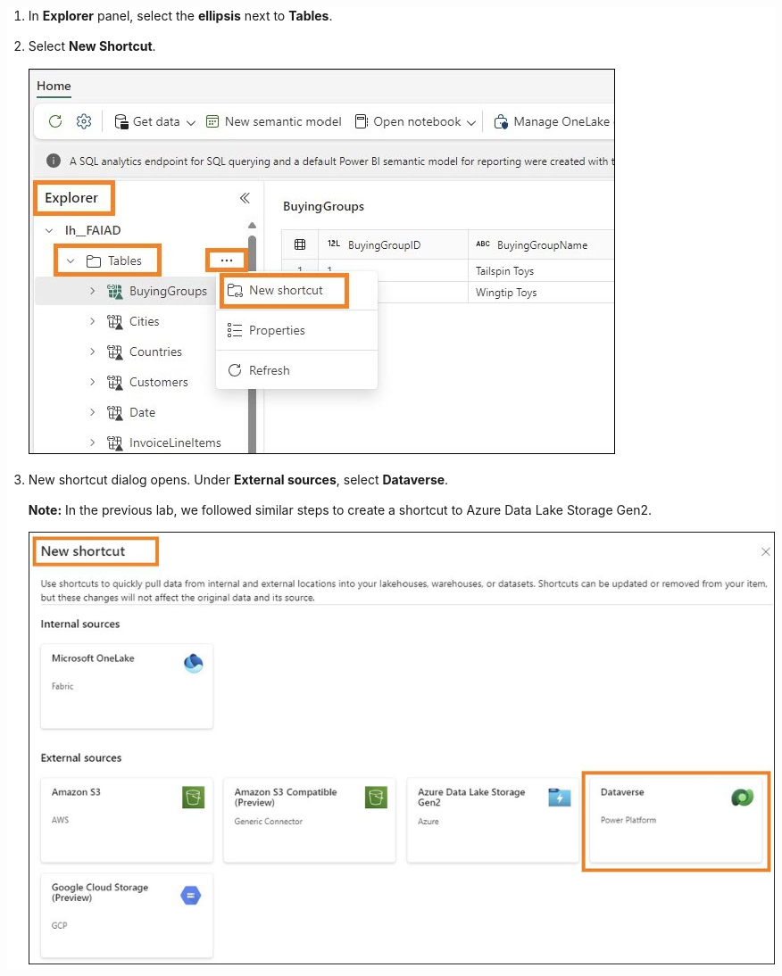 
1.	In **Explorer** panel, select the **ellipsis** next to **Tables**.
2.	Select **New Shortcut**.

    ![](../media/lab-04/image081.jpg)

3.	New shortcut dialog opens. Under **External sources**, select **Dataverse**.

    **Note:** In the previous lab, we followed similar steps to create a shortcut to Azure Data Lake Storage Gen2.

    ![](../media/lab-04/image084.jpg)
 